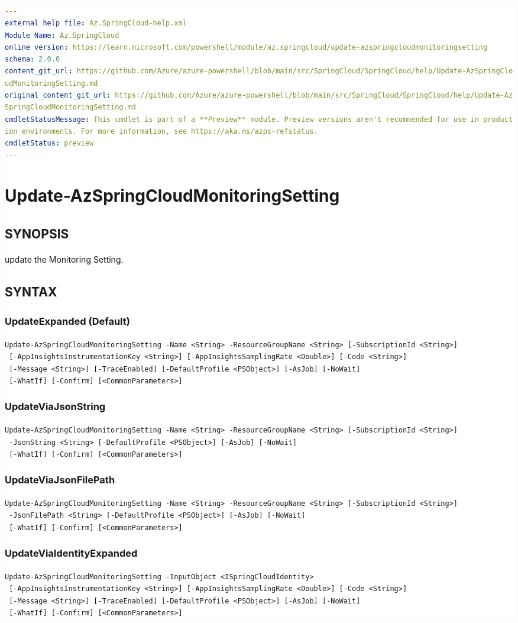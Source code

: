 ```yaml
---
external help file: Az.SpringCloud-help.xml
Module Name: Az.SpringCloud
online version: https://learn.microsoft.com/powershell/module/az.springcloud/update-azspringcloudmonitoringsetting
schema: 2.0.0
content_git_url: https://github.com/Azure/azure-powershell/blob/main/src/SpringCloud/SpringCloud/help/Update-AzSpringCloudMonitoringSetting.md
original_content_git_url: https://github.com/Azure/azure-powershell/blob/main/src/SpringCloud/SpringCloud/help/Update-AzSpringCloudMonitoringSetting.md
cmdletStatusMessage: This cmdlet is part of a **Preview** module. Preview versions aren't recommended for use in production environments. For more information, see https://aka.ms/azps-refstatus.
cmdletStatus: preview
---
```

# Update-AzSpringCloudMonitoringSetting

## SYNOPSIS
update the Monitoring Setting.

## SYNTAX

### UpdateExpanded (Default)
```
Update-AzSpringCloudMonitoringSetting -Name <String> -ResourceGroupName <String> [-SubscriptionId <String>]
 [-AppInsightsInstrumentationKey <String>] [-AppInsightsSamplingRate <Double>] [-Code <String>]
 [-Message <String>] [-TraceEnabled] [-DefaultProfile <PSObject>] [-AsJob] [-NoWait]
 [-WhatIf] [-Confirm] [<CommonParameters>]
```

### UpdateViaJsonString
```
Update-AzSpringCloudMonitoringSetting -Name <String> -ResourceGroupName <String> [-SubscriptionId <String>]
 -JsonString <String> [-DefaultProfile <PSObject>] [-AsJob] [-NoWait]
 [-WhatIf] [-Confirm] [<CommonParameters>]
```

### UpdateViaJsonFilePath
```
Update-AzSpringCloudMonitoringSetting -Name <String> -ResourceGroupName <String> [-SubscriptionId <String>]
 -JsonFilePath <String> [-DefaultProfile <PSObject>] [-AsJob] [-NoWait]
 [-WhatIf] [-Confirm] [<CommonParameters>]
```

### UpdateViaIdentityExpanded
```
Update-AzSpringCloudMonitoringSetting -InputObject <ISpringCloudIdentity>
 [-AppInsightsInstrumentationKey <String>] [-AppInsightsSamplingRate <Double>] [-Code <String>]
 [-Message <String>] [-TraceEnabled] [-DefaultProfile <PSObject>] [-AsJob] [-NoWait]
 [-WhatIf] [-Confirm] [<CommonParameters>]
```
